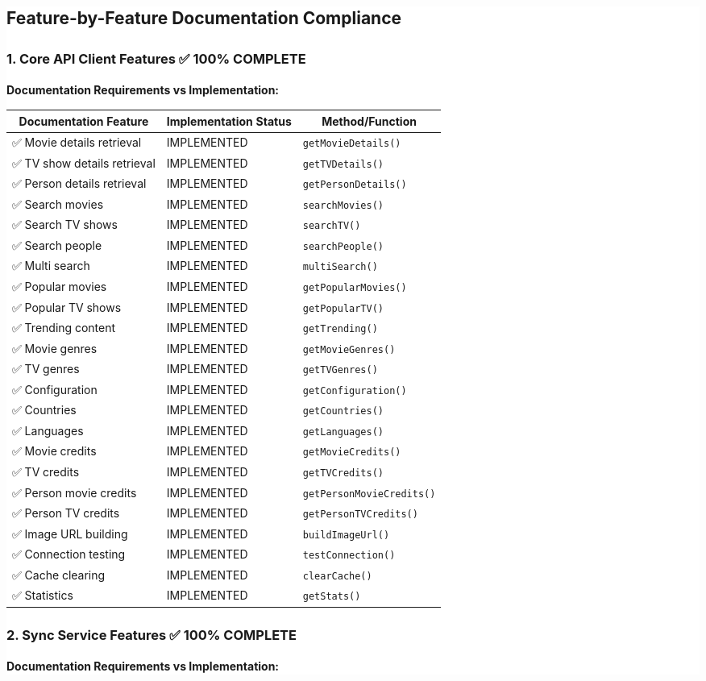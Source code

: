 ## Feature-by-Feature Documentation Compliance

### 1. **Core API Client Features** ✅ **100% COMPLETE**

**Documentation Requirements vs Implementation:**

| **Documentation Feature** | **Implementation Status** | **Method/Function** |
|--------------------------|---------------------------|-------------------|
| ✅ Movie details retrieval | IMPLEMENTED | `getMovieDetails()` |
| ✅ TV show details retrieval | IMPLEMENTED | `getTVDetails()` |
| ✅ Person details retrieval | IMPLEMENTED | `getPersonDetails()` |
| ✅ Search movies | IMPLEMENTED | `searchMovies()` |
| ✅ Search TV shows | IMPLEMENTED | `searchTV()` |
| ✅ Search people | IMPLEMENTED | `searchPeople()` |
| ✅ Multi search | IMPLEMENTED | `multiSearch()` |
| ✅ Popular movies | IMPLEMENTED | `getPopularMovies()` |
| ✅ Popular TV shows | IMPLEMENTED | `getPopularTV()` |
| ✅ Trending content | IMPLEMENTED | `getTrending()` |
| ✅ Movie genres | IMPLEMENTED | `getMovieGenres()` |
| ✅ TV genres | IMPLEMENTED | `getTVGenres()` |
| ✅ Configuration | IMPLEMENTED | `getConfiguration()` |
| ✅ Countries | IMPLEMENTED | `getCountries()` |
| ✅ Languages | IMPLEMENTED | `getLanguages()` |
| ✅ Movie credits | IMPLEMENTED | `getMovieCredits()` |
| ✅ TV credits | IMPLEMENTED | `getTVCredits()` |
| ✅ Person movie credits | IMPLEMENTED | `getPersonMovieCredits()` |
| ✅ Person TV credits | IMPLEMENTED | `getPersonTVCredits()` |
| ✅ Image URL building | IMPLEMENTED | `buildImageUrl()` |
| ✅ Connection testing | IMPLEMENTED | `testConnection()` |
| ✅ Cache clearing | IMPLEMENTED | `clearCache()` |
| ✅ Statistics | IMPLEMENTED | `getStats()` |

### 2. **Sync Service Features** ✅ **100% COMPLETE**

**Documentation Requirements vs Implementation:**
